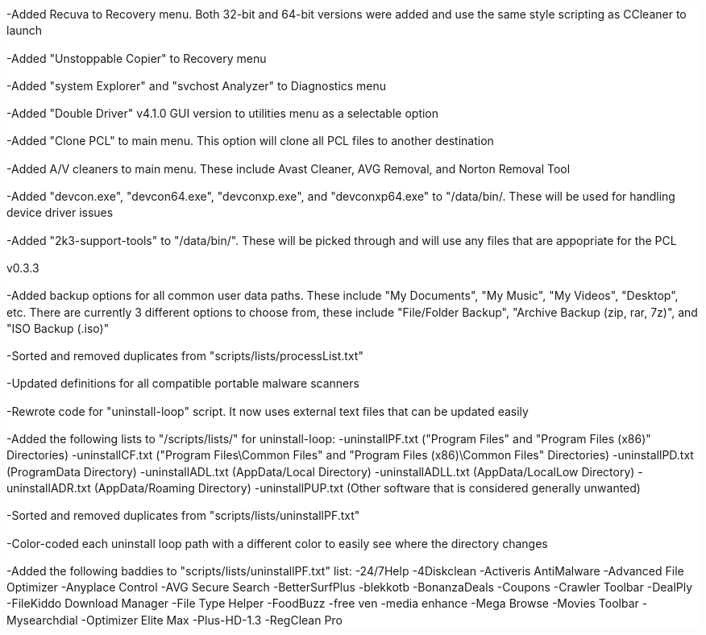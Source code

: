 -Added Recuva to Recovery menu. Both 32-bit and 64-bit versions were added and use the same style scripting as CCleaner to launch

-Added "Unstoppable Copier" to Recovery menu

-Added "system Explorer" and "svchost Analyzer" to Diagnostics menu

-Added "Double Driver" v4.1.0 GUI version to utilities menu as a selectable option

-Added "Clone PCL" to main menu. This option will clone all PCL files to another destination

-Added A/V cleaners to main menu. These include Avast Cleaner, AVG Removal, and Norton Removal Tool

-Added "devcon.exe", "devcon64.exe", "devconxp.exe", and "devconxp64.exe" to "/data/bin/. These will be used for handling device driver issues

-Added "2k3-support-tools" to "/data/bin/". These will be picked through and will use any files that are appopriate for the PCL



v0.3.3

-Added backup options for all common user data paths. These include "My Documents", "My Music", "My Videos", "Desktop", etc. There are currently 3 different options to choose from, these include "File/Folder Backup", "Archive Backup (zip, rar, 7z)", and "ISO Backup (.iso)"

-Sorted and removed duplicates from "scripts/lists/processList.txt"

-Updated definitions for all compatible portable malware scanners

-Rewrote code for "uninstall-loop" script. It now uses external text files that can be updated easily

-Added the following lists to "/scripts/lists/" for uninstall-loop:
   -uninstallPF.txt ("Program Files" and "Program Files (x86)" Directories)
   -uninstallCF.txt ("Program Files\Common Files" and "Program Files (x86)\Common Files" Directories)
   -uninstallPD.txt (ProgramData Directory)
   -uninstallADL.txt (AppData/Local Directory)
   -uninstallADLL.txt (AppData/LocalLow Directory)
   -uninstallADR.txt (AppData/Roaming Directory)
   -uninstallPUP.txt (Other software that is considered generally unwanted)

-Sorted and removed duplicates from "scripts/lists/uninstallPF.txt"

-Color-coded each uninstall loop path with a different color to easily see where the directory changes

-Added the following baddies to "scripts/lists/uninstallPF.txt" list:
   -24/7Help
   -4Diskclean
   -Activeris AntiMalware
   -Advanced File Optimizer
   -Anyplace Control
   -AVG Secure Search
   -BetterSurfPlus
   -blekkotb
   -BonanzaDeals
   -Coupons
   -Crawler Toolbar
   -DealPly
   -FileKiddo Download Manager
   -File Type Helper
   -FoodBuzz
   -free ven
   -media enhance
   -Mega Browse
   -Movies Toolbar
   -Mysearchdial
   -Optimizer Elite Max
   -Plus-HD-1.3
   -RegClean Pro